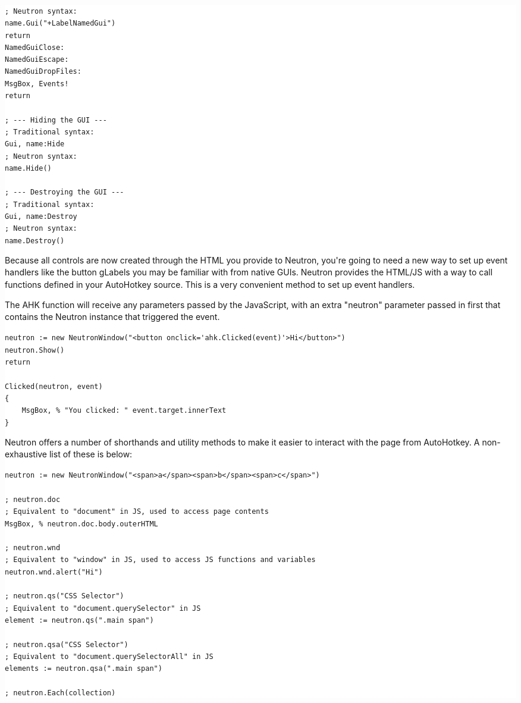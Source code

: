 ```ahk
; Neutron syntax:
name.Gui("+LabelNamedGui")
return
NamedGuiClose:
NamedGuiEscape:
NamedGuiDropFiles:
MsgBox, Events!
return

; --- Hiding the GUI ---
; Traditional syntax:
Gui, name:Hide
; Neutron syntax:
name.Hide()

; --- Destroying the GUI ---
; Traditional syntax:
Gui, name:Destroy
; Neutron syntax:
name.Destroy()
```

Because all controls are now created through the HTML you provide to Neutron,
you're going to need a new way to set up event handlers like the button gLabels
you may be familiar with from native GUIs. Neutron provides the HTML/JS with a
way to call functions defined in your AutoHotkey source. This is a very
convenient method to set up event handlers.

The AHK function will receive any parameters passed by the JavaScript, with an
extra "neutron" parameter passed in first that contains the Neutron instance
that triggered the event.

```ahk
neutron := new NeutronWindow("<button onclick='ahk.Clicked(event)'>Hi</button>")
neutron.Show()
return

Clicked(neutron, event)
{
    MsgBox, % "You clicked: " event.target.innerText
}
```

Neutron offers a number of shorthands and utility methods to make it easier to
interact with the page from AutoHotkey. A non-exhaustive list of these is below:

```ahk
neutron := new NeutronWindow("<span>a</span><span>b</span><span>c</span>")

; neutron.doc
; Equivalent to "document" in JS, used to access page contents
MsgBox, % neutron.doc.body.outerHTML

; neutron.wnd
; Equivalent to "window" in JS, used to access JS functions and variables
neutron.wnd.alert("Hi")

; neutron.qs("CSS Selector")
; Equivalent to "document.querySelector" in JS
element := neutron.qs(".main span")

; neutron.qsa("CSS Selector")
; Equivalent to "document.querySelectorAll" in JS
elements := neutron.qsa(".main span")

; neutron.Each(collection)
```